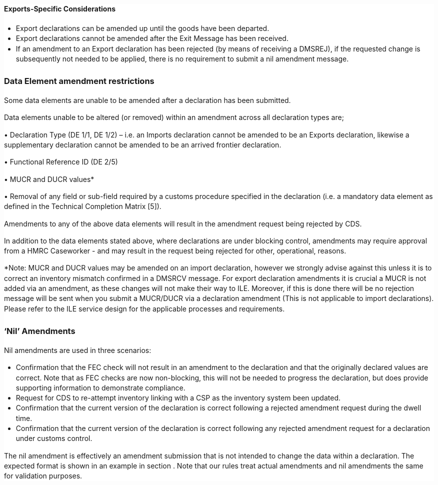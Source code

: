 #### Exports-Specific Considerations

- Export declarations can be amended up until the goods have been departed.
- Export declarations cannot be amended after the Exit Message has been received.
- If an amendment to an Export declaration has been rejected (by means of receiving a DMSREJ), if the requested change is subsequently not needed to be applied, there is no requirement to submit a nil amendment message.

### Data Element amendment restrictions

Some data elements are unable to be amended after a declaration has been submitted.

Data elements unable to be altered (or removed) within an amendment across all declaration types are;

• Declaration Type (DE 1/1, DE 1/2) – i.e. an Imports declaration cannot be amended to be an Exports declaration, likewise a supplementary declaration cannot be amended to be an arrived frontier declaration.

• Functional Reference ID (DE 2/5)

• MUCR and DUCR values\*

• Removal of any field or sub-field required by a customs procedure specified in the declaration (i.e. a mandatory data element as defined in the Technical Completion Matrix \[5\]).

Amendments to any of the above data elements will result in the amendment request being rejected by CDS.

In addition to the data elements stated above, where declarations are under blocking control, amendments may require approval from a HMRC Caseworker - and may result in the request being rejected for other, operational, reasons.

\*Note: MUCR and DUCR values may be amended on an import declaration, however we strongly advise against this unless it is to correct an inventory mismatch confirmed in a DMSRCV message. For export declaration amendments it is crucial a MUCR is not added via an amendment, as these changes will not make their way to ILE. Moreover, if this is done there will be no rejection message will be sent when you submit a MUCR/DUCR via a declaration amendment (This is not applicable to import declarations). Please refer to the ILE service design for the applicable processes and requirements.

### ‘Nil’ Amendments

Nil amendments are used in three scenarios:

- Confirmation that the FEC check will not result in an amendment to the declaration and that the originally declared values are correct. Note that as FEC checks are now non-blocking, this will not be needed to progress the declaration, but does provide supporting information to demonstrate compliance.
- Request for CDS to re-attempt inventory linking with a CSP as the inventory system been updated.
- Confirmation that the current version of the declaration is correct following a rejected amendment request during the dwell time.
- Confirmation that the current version of the declaration is correct following any rejected amendment request for a declaration under customs control.

The nil amendment is effectively an amendment submission that is not intended to change the data within a declaration. The expected format is shown in an example in section . Note that our rules treat actual amendments and nil amendments the same for validation purposes.  
